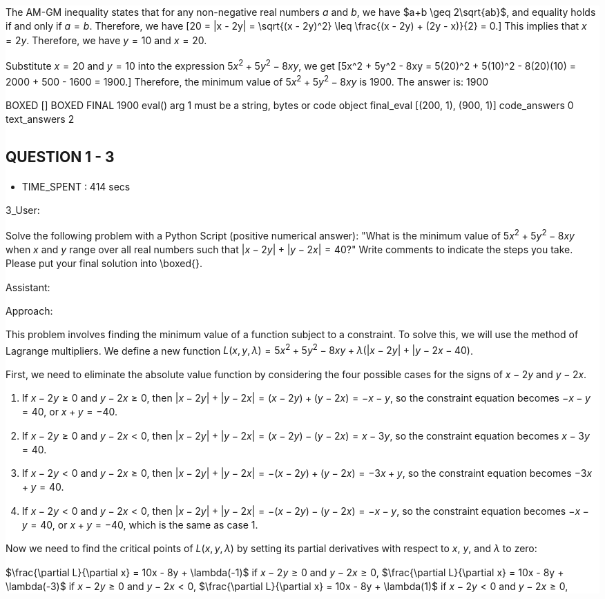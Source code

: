 The AM-GM inequality states that for any non-negative real numbers $a$ and $b$, we have $a+b \geq 2\sqrt{ab}$, and equality holds if and only if $a = b$. Therefore, we have
\[20 = |x - 2y| = \sqrt{(x - 2y)^2} \leq \frac{(x - 2y) + (2y - x)}{2} = 0.\]
This implies that $x = 2y$. Therefore, we have $y = 10$ and $x = 20$.

Substitute $x = 20$ and $y = 10$ into the expression $5x^2 + 5y^2 - 8xy$, we get
\[5x^2 + 5y^2 - 8xy = 5(20)^2 + 5(10)^2 - 8(20)(10) = 2000 + 500 - 1600 = 1900.\]
Therefore, the minimum value of $5x^2 + 5y^2 - 8xy$ is 1900.
The answer is: $1900$

BOXED []
BOXED FINAL 1900
eval() arg 1 must be a string, bytes or code object final_eval
[(200, 1), (900, 1)]
code_answers 0 text_answers 2



## QUESTION 1 - 3 
- TIME_SPENT : 414 secs

3_User:

Solve the following problem with a Python Script (positive numerical answer):
"What is the minimum value of $5x^2+5y^2-8xy$ when $x$ and $y$ range over all real numbers such that $|x-2y| + |y-2x| = 40$?"
Write comments to indicate the steps you take. Please put your final solution into \boxed{}.

Assistant:

Approach:

 This problem involves finding the minimum value of a function subject to a constraint. To solve this, we will use the method of Lagrange multipliers. We define a new function $L(x, y, \lambda) = 5x^2 + 5y^2 - 8xy + \lambda (|x - 2y| + |y - 2x - 40)$.

First, we need to eliminate the absolute value function by considering the four possible cases for the signs of $x - 2y$ and $y - 2x$. 

1. If $x - 2y \ge 0$ and $y - 2x \ge 0$, then $|x - 2y| + |y - 2x| = (x - 2y) + (y - 2x) = -x - y$, so the constraint equation becomes $-x - y = 40$, or $x + y = -40$.

2. If $x - 2y \ge 0$ and $y - 2x < 0$, then $|x - 2y| + |y - 2x| = (x - 2y) - (y - 2x) = x - 3y$, so the constraint equation becomes $x - 3y = 40$.

3. If $x - 2y < 0$ and $y - 2x \ge 0$, then $|x - 2y| + |y - 2x| = -(x - 2y) + (y - 2x) = -3x + y$, so the constraint equation becomes $-3x + y = 40$.

4. If $x - 2y < 0$ and $y - 2x < 0$, then $|x - 2y| + |y - 2x| = -(x - 2y) - (y - 2x) = -x - y$, so the constraint equation becomes $-x - y = 40$, or $x + y = -40$, which is the same as case 1.

Now we need to find the critical points of $L(x, y, \lambda)$ by setting its partial derivatives with respect to $x$, $y$, and $\lambda$ to zero:

$\frac{\partial L}{\partial x} = 10x - 8y + \lambda(-1)$ if $x - 2y \ge 0$ and $y - 2x \ge 0$,
$\frac{\partial L}{\partial x} = 10x - 8y + \lambda(-3)$ if $x - 2y \ge 0$ and $y - 2x < 0$,
$\frac{\partial L}{\partial x} = 10x - 8y + \lambda(1)$ if $x - 2y < 0$ and $y - 2x \ge 0$,
